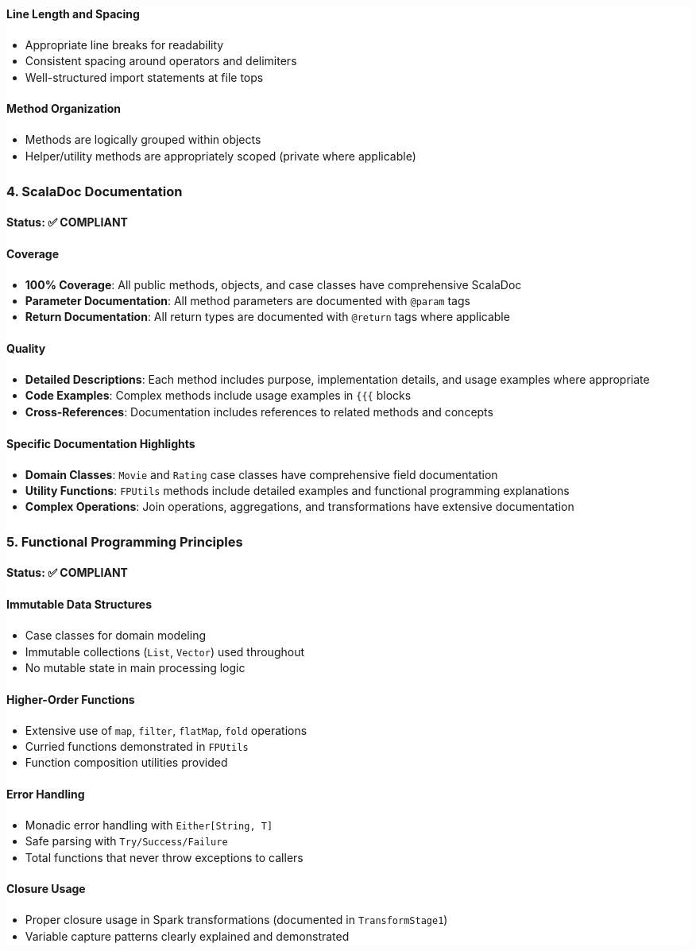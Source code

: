 #### Line Length and Spacing
- Appropriate line breaks for readability
- Consistent spacing around operators and delimiters
- Well-structured import statements at file tops

#### Method Organization
- Methods are logically grouped within objects
- Helper/utility methods are appropriately scoped (private where applicable)

### 4. ScalaDoc Documentation

**Status: ✅ COMPLIANT**

#### Coverage
- **100% Coverage**: All public methods, objects, and case classes have comprehensive ScalaDoc
- **Parameter Documentation**: All method parameters are documented with `@param` tags
- **Return Documentation**: All return types are documented with `@return` tags where applicable

#### Quality
- **Detailed Descriptions**: Each method includes purpose, implementation details, and usage examples where appropriate
- **Code Examples**: Complex methods include usage examples in `{{{` blocks
- **Cross-References**: Documentation includes references to related methods and concepts

#### Specific Documentation Highlights
- **Domain Classes**: `Movie` and `Rating` case classes have comprehensive field documentation
- **Utility Functions**: `FPUtils` methods include detailed examples and functional programming explanations
- **Complex Operations**: Join operations, aggregations, and transformations have extensive documentation

### 5. Functional Programming Principles

**Status: ✅ COMPLIANT**

#### Immutable Data Structures
- Case classes for domain modeling
- Immutable collections (`List`, `Vector`) used throughout
- No mutable state in main processing logic

#### Higher-Order Functions
- Extensive use of `map`, `filter`, `flatMap`, `fold` operations
- Curried functions demonstrated in `FPUtils`
- Function composition utilities provided

#### Error Handling
- Monadic error handling with `Either[String, T]`
- Safe parsing with `Try/Success/Failure`
- Total functions that never throw exceptions to callers

#### Closure Usage
- Proper closure usage in Spark transformations (documented in `TransformStage1`)
- Variable capture patterns clearly explained and demonstrated
